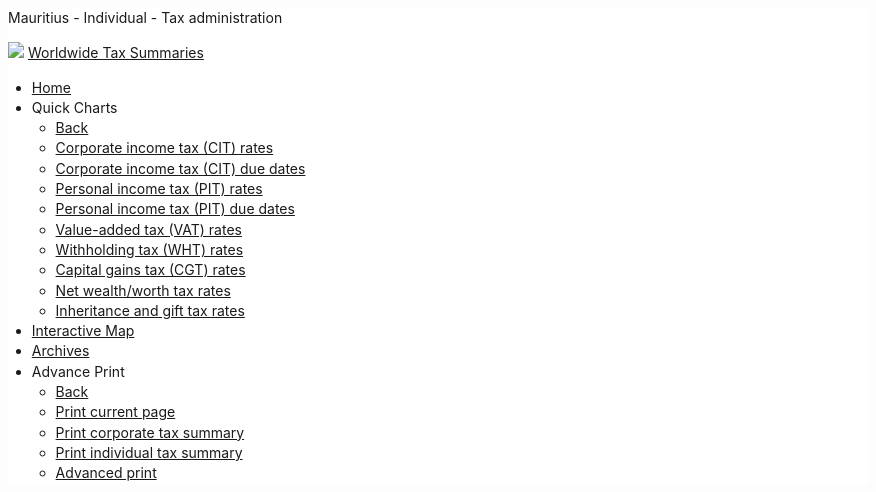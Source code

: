 








Mauritius - Individual - Tax administration










































[![](-/media/world-wide-tax-summaries/dev/new-pwclogo.ashx%3Frev=857d31d9188a45cb89c2a139fca9bbc2&revision=857d31d9-188a-45cb-89c2-a139fca9bbc2&hash=185803B13B63A76ED59B9489B23256389302FCC5)](index.html)
[Worldwide Tax Summaries](index.html)

* [Home](index.html)
* Quick Charts
  + [Back](mauritius%3FtopicTypeId=31c112cd-522d-47b2-bd2c-db92a4c5dd9d.html#)
  + [Corporate income tax (CIT) rates](quick-charts/corporate-income-tax-cit-rates.html)
  + [Corporate income tax (CIT) due dates](quick-charts/corporate-income-tax-cit-due-dates.html)
  + [Personal income tax (PIT) rates](quick-charts/personal-income-tax-pit-rates.html)
  + [Personal income tax (PIT) due dates](quick-charts/personal-income-tax-pit-due-dates.html)
  + [Value-added tax (VAT) rates](quick-charts/value-added-tax-vat-rates.html)
  + [Withholding tax (WHT) rates](quick-charts/withholding-tax-wht-rates.html)
  + [Capital gains tax (CGT) rates](quick-charts/capital-gains-tax-cgt-rates.html)
  + [Net wealth/worth tax rates](quick-charts/net-wealth-worth-tax-rates.html)
  + [Inheritance and gift tax rates](quick-charts/inheritance-and-gift-tax-rates.html)
* [Interactive Map](interactive-map.html)
* [Archives](archives.html)
* Advance Print
  + [Back](mauritius%3FtopicTypeId=31c112cd-522d-47b2-bd2c-db92a4c5dd9d.html#)
  + [Print current page](mauritius%3FtopicTypeId=31c112cd-522d-47b2-bd2c-db92a4c5dd9d.html#)
  + [Print corporate tax summary](mauritius%3FtopicTypeId=31c112cd-522d-47b2-bd2c-db92a4c5dd9d.html#)
  + [Print individual tax summary](mauritius%3FtopicTypeId=31c112cd-522d-47b2-bd2c-db92a4c5dd9d.html#)
  + [Advanced print](mauritius%3FtopicTypeId=31c112cd-522d-47b2-bd2c-db92a4c5dd9d.html#)
